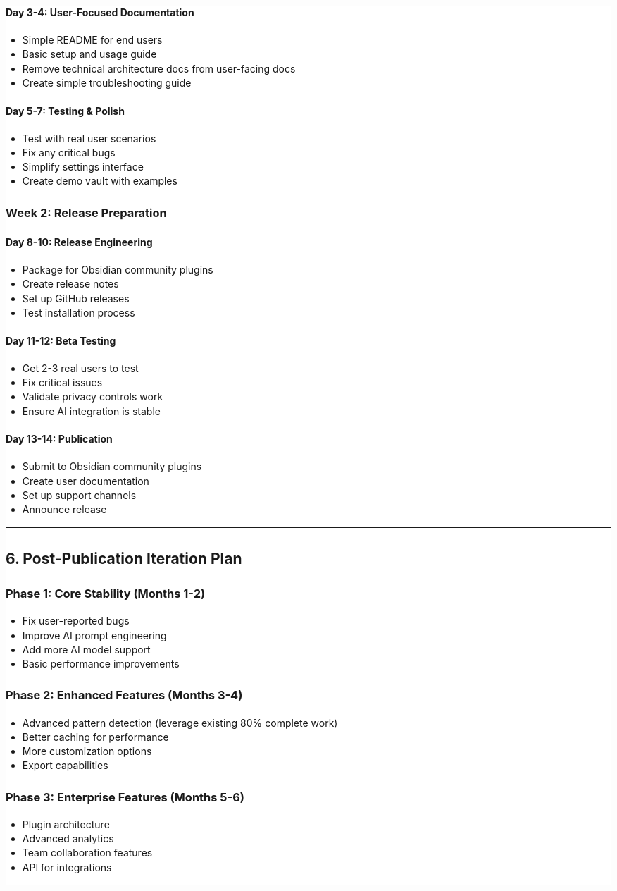 #### **Day 3-4: User-Focused Documentation**
- Simple README for end users
- Basic setup and usage guide
- Remove technical architecture docs from user-facing docs
- Create simple troubleshooting guide

#### **Day 5-7: Testing & Polish**
- Test with real user scenarios
- Fix any critical bugs
- Simplify settings interface
- Create demo vault with examples

### **Week 2: Release Preparation**

#### **Day 8-10: Release Engineering**
- Package for Obsidian community plugins
- Create release notes
- Set up GitHub releases
- Test installation process

#### **Day 11-12: Beta Testing**
- Get 2-3 real users to test
- Fix critical issues
- Validate privacy controls work
- Ensure AI integration is stable

#### **Day 13-14: Publication**
- Submit to Obsidian community plugins
- Create user documentation
- Set up support channels
- Announce release

---

## 6. Post-Publication Iteration Plan

### **Phase 1: Core Stability (Months 1-2)**
- Fix user-reported bugs
- Improve AI prompt engineering
- Add more AI model support
- Basic performance improvements

### **Phase 2: Enhanced Features (Months 3-4)**
- Advanced pattern detection (leverage existing 80% complete work)
- Better caching for performance
- More customization options
- Export capabilities

### **Phase 3: Enterprise Features (Months 5-6)**
- Plugin architecture
- Advanced analytics
- Team collaboration features
- API for integrations

---